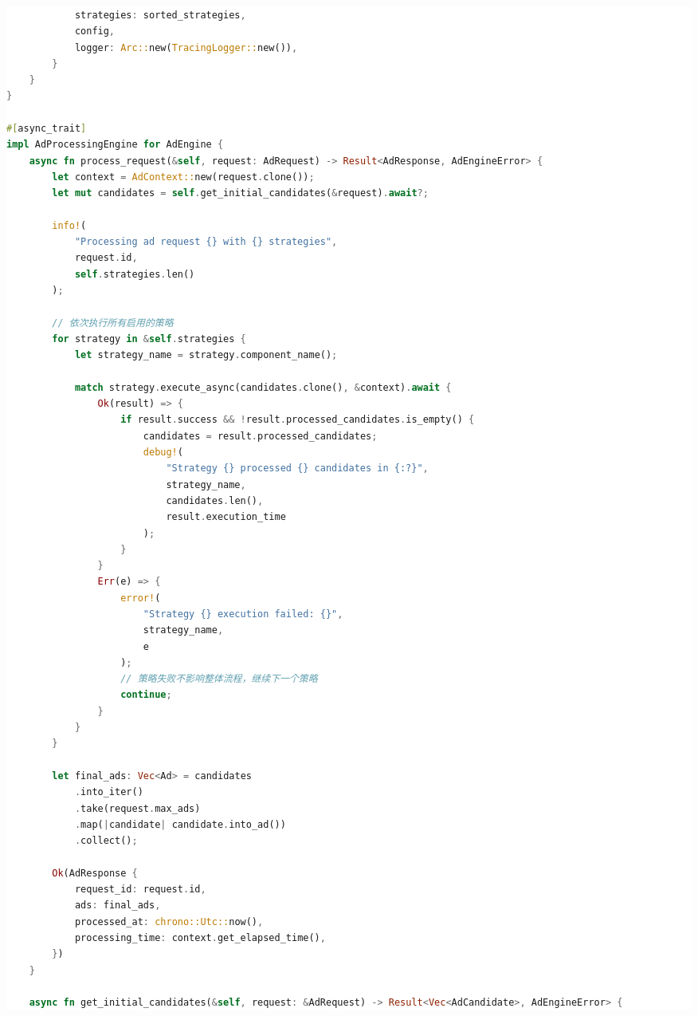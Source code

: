 ```rust
            strategies: sorted_strategies,
            config,
            logger: Arc::new(TracingLogger::new()),
        }
    }
}

#[async_trait]
impl AdProcessingEngine for AdEngine {
    async fn process_request(&self, request: AdRequest) -> Result<AdResponse, AdEngineError> {
        let context = AdContext::new(request.clone());
        let mut candidates = self.get_initial_candidates(&request).await?;

        info!(
            "Processing ad request {} with {} strategies", 
            request.id, 
            self.strategies.len()
        );

        // 依次执行所有启用的策略
        for strategy in &self.strategies {
            let strategy_name = strategy.component_name();
            
            match strategy.execute_async(candidates.clone(), &context).await {
                Ok(result) => {
                    if result.success && !result.processed_candidates.is_empty() {
                        candidates = result.processed_candidates;
                        debug!(
                            "Strategy {} processed {} candidates in {:?}",
                            strategy_name, 
                            candidates.len(),
                            result.execution_time
                        );
                    }
                }
                Err(e) => {
                    error!(
                        "Strategy {} execution failed: {}",
                        strategy_name, 
                        e
                    );
                    // 策略失败不影响整体流程，继续下一个策略
                    continue;
                }
            }
        }

        let final_ads: Vec<Ad> = candidates
            .into_iter()
            .take(request.max_ads)
            .map(|candidate| candidate.into_ad())
            .collect();

        Ok(AdResponse {
            request_id: request.id,
            ads: final_ads,
            processed_at: chrono::Utc::now(),
            processing_time: context.get_elapsed_time(),
        })
    }
    
    async fn get_initial_candidates(&self, request: &AdRequest) -> Result<Vec<AdCandidate>, AdEngineError> {
```